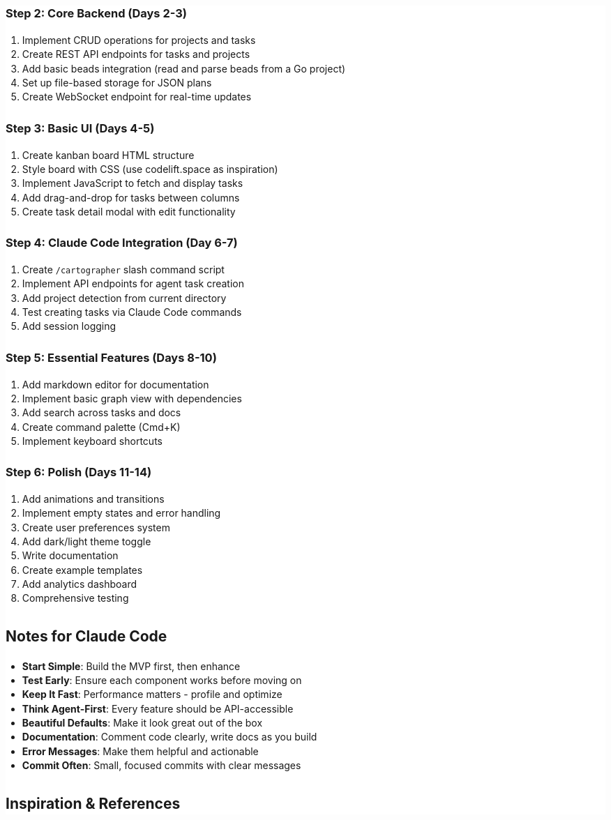 ### Step 2: Core Backend (Days 2-3)
1. Implement CRUD operations for projects and tasks
2. Create REST API endpoints for tasks and projects
3. Add basic beads integration (read and parse beads from a Go project)
4. Set up file-based storage for JSON plans
5. Create WebSocket endpoint for real-time updates

### Step 3: Basic UI (Days 4-5)
1. Create kanban board HTML structure
2. Style board with CSS (use codelift.space as inspiration)
3. Implement JavaScript to fetch and display tasks
4. Add drag-and-drop for tasks between columns
5. Create task detail modal with edit functionality

### Step 4: Claude Code Integration (Day 6-7)
1. Create `/cartographer` slash command script
2. Implement API endpoints for agent task creation
3. Add project detection from current directory
4. Test creating tasks via Claude Code commands
5. Add session logging

### Step 5: Essential Features (Days 8-10)
1. Add markdown editor for documentation
2. Implement basic graph view with dependencies
3. Add search across tasks and docs
4. Create command palette (Cmd+K)
5. Implement keyboard shortcuts

### Step 6: Polish (Days 11-14)
1. Add animations and transitions
2. Implement empty states and error handling
3. Create user preferences system
4. Add dark/light theme toggle
5. Write documentation
6. Create example templates
7. Add analytics dashboard
8. Comprehensive testing

## Notes for Claude Code

- **Start Simple**: Build the MVP first, then enhance
- **Test Early**: Ensure each component works before moving on
- **Keep It Fast**: Performance matters - profile and optimize
- **Think Agent-First**: Every feature should be API-accessible
- **Beautiful Defaults**: Make it look great out of the box
- **Documentation**: Comment code clearly, write docs as you build
- **Error Messages**: Make them helpful and actionable
- **Commit Often**: Small, focused commits with clear messages

## Inspiration & References
